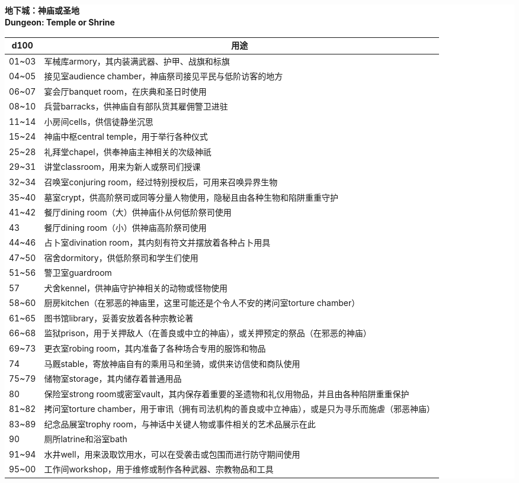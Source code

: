 &#x20;

**地下城：神庙或圣地**\
**Dungeon: Temple or Shrine**

| **d100** | **用途**                                                  |
| -------- | ------------------------------------------------------- |
| 01\~03   | 军械库armory，其内装满武器、护甲、战旗和标旗                               |
| 04\~05   | 接见室audience chamber，神庙祭司接见平民与低阶访客的地方                    |
| 06\~07   | 宴会厅banquet room，在庆典和圣日时使用                               |
| 08\~10   | 兵营barracks，供神庙自有部队货其雇佣警卫进驻                              |
| 11\~14   | 小房间cells，供信徒静坐沉思                                        |
| 15\~24   | 神庙中枢central temple，用于举行各种仪式                             |
| 25\~28   | 礼拜堂chapel，供奉神庙主神相关的次级神祇                                 |
| 29\~31   | 讲堂classroom，用来为新人或祭司们授课                                 |
| 32\~34   | 召唤室conjuring room，经过特别授权后，可用来召唤异界生物                     |
| 35\~40   | 墓室crypt，供高阶祭司或同等分量人物使用，隐秘且由各种生物和陷阱重重守护                  |
| 41\~42   | 餐厅dining room（大）供神庙仆从何低阶祭司使用                            |
| 43       | 餐厅dining room（小）供神庙高阶祭司使用                               |
| 44\~46   | 占卜室divination room，其内刻有符文并摆放着各种占卜用具                     |
| 47\~50   | 宿舍dormitory，供低阶祭司和学生们使用                                 |
| 51\~56   | 警卫室guardroom                                            |
| 57       | 犬舍kennel，供神庙守护神相关的动物或怪物使用                               |
| 58\~60   | 厨房kitchen（在邪恶的神庙里，这里可能还是个令人不安的拷问室torture chamber）       |
| 61\~65   | 图书馆library，妥善安放着各种宗教论著                                  |
| 66\~68   | 监狱prison，用于关押敌人（在善良或中立的神庙），或关押预定的祭品（在邪恶的神庙）             |
| 69\~73   | 更衣室robing room，其内准备了各种场合专用的服饰和物品                        |
| 74       | 马厩stable，寄放神庙自有的乘用马和坐骑，或供来访信使和商队使用                      |
| 75\~79   | 储物室storage，其内储存着普通用品                                    |
| 80       | 保险室strong room或密室vault，其内保存着重要的圣遗物和礼仪用物品，并且由各种陷阱重重保护    |
| 81\~82   | 拷问室torture chamber，用于审讯（拥有司法机构的善良或中立神庙），或是只为寻乐而施虐（邪恶神庙） |
| 83\~89   | 纪念品展室trophy room，与神话中关键人物或事件相关的艺术品展示在此                  |
| 90       | 厕所latrine和浴室bath                                        |
| 91\~94   | 水井well，用来汲取饮用水，可以在受袭击或包围而进行防守期间使用                       |
| 95\~00   | 工作间workshop，用于维修或制作各种武器、宗教物品和工具                         |

